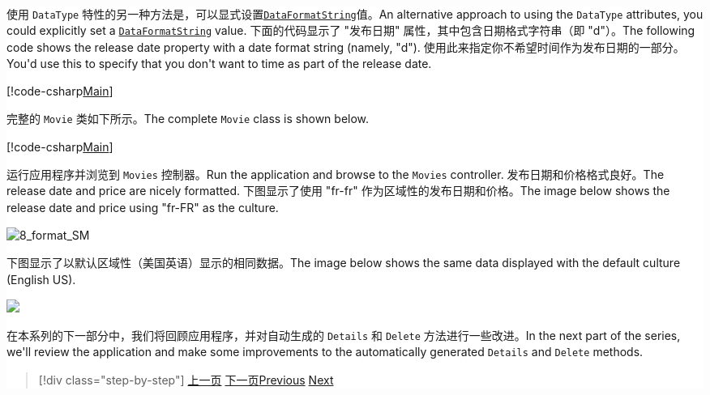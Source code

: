 <span data-ttu-id="059c0-204">使用 `DataType` 特性的另一种方法是，可以显式设置[`DataFormatString`](https://msdn.microsoft.com/library/system.string.format.aspx)值。</span><span class="sxs-lookup"><span data-stu-id="059c0-204">An alternative approach to using the `DataType` attributes, you could explicitly set a [`DataFormatString`](https://msdn.microsoft.com/library/system.string.format.aspx) value.</span></span> <span data-ttu-id="059c0-205">下面的代码显示了 "发布日期" 属性，其中包含日期格式字符串（即 &quot;d&quot;）。</span><span class="sxs-lookup"><span data-stu-id="059c0-205">The following code shows the release date property with a date format string (namely, &quot;d&quot;).</span></span> <span data-ttu-id="059c0-206">使用此来指定你不希望时间作为发布日期的一部分。</span><span class="sxs-lookup"><span data-stu-id="059c0-206">You'd use this to specify that you don't want to time as part of the release date.</span></span>

[!code-csharp[Main](adding-validation-to-the-model/samples/sample11.cs)]

<span data-ttu-id="059c0-207">完整的 `Movie` 类如下所示。</span><span class="sxs-lookup"><span data-stu-id="059c0-207">The complete `Movie` class is shown below.</span></span>

[!code-csharp[Main](adding-validation-to-the-model/samples/sample12.cs)]

<span data-ttu-id="059c0-208">运行应用程序并浏览到 `Movies` 控制器。</span><span class="sxs-lookup"><span data-stu-id="059c0-208">Run the application and browse to the `Movies` controller.</span></span> <span data-ttu-id="059c0-209">发布日期和价格格式良好。</span><span class="sxs-lookup"><span data-stu-id="059c0-209">The release date and price are nicely formatted.</span></span> <span data-ttu-id="059c0-210">下图显示了使用 &quot;fr-fr&quot; 作为区域性的发布日期和价格。</span><span class="sxs-lookup"><span data-stu-id="059c0-210">The image below shows the release date and price using &quot;fr-FR&quot; as the culture.</span></span>

![8_format_SM](adding-validation-to-the-model/_static/image7.png)

<span data-ttu-id="059c0-212">下图显示了以默认区域性（美国英语）显示的相同数据。</span><span class="sxs-lookup"><span data-stu-id="059c0-212">The image below shows the same data displayed with the default culture (English US).</span></span>

![](adding-validation-to-the-model/_static/image8.png)

<span data-ttu-id="059c0-213">在本系列的下一部分中，我们将回顾应用程序，并对自动生成的 `Details` 和 `Delete` 方法进行一些改进。</span><span class="sxs-lookup"><span data-stu-id="059c0-213">In the next part of the series, we'll review the application and make some improvements to the automatically generated `Details` and `Delete` methods.</span></span>

> [!div class="step-by-step"]
> <span data-ttu-id="059c0-214">[上一页](adding-a-new-field-to-the-movie-model-and-table.md)
> [下一页](examining-the-details-and-delete-methods.md)</span><span class="sxs-lookup"><span data-stu-id="059c0-214">[Previous](adding-a-new-field-to-the-movie-model-and-table.md)
[Next](examining-the-details-and-delete-methods.md)</span></span>
